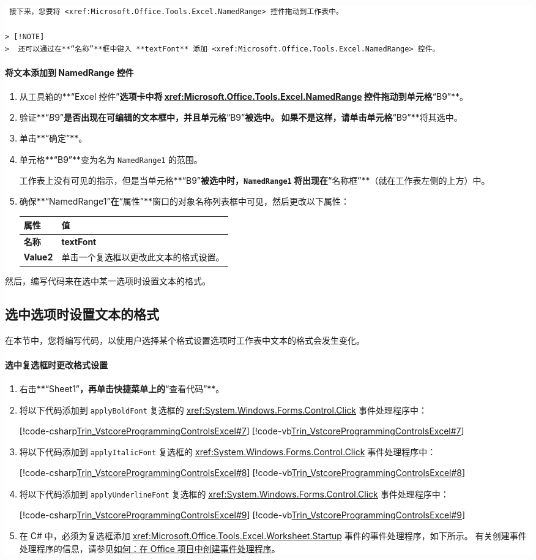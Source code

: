      接下来，您要将 <xref:Microsoft.Office.Tools.Excel.NamedRange> 控件拖动到工作表中。  
  
    > [!NOTE]  
    >  还可以通过在**“名称”**框中键入 **textFont** 添加 <xref:Microsoft.Office.Tools.Excel.NamedRange> 控件。  
  
#### 将文本添加到 NamedRange 控件  
  
1.  从工具箱的**“Excel 控件”**选项卡中将 <xref:Microsoft.Office.Tools.Excel.NamedRange> 控件拖动到单元格**“B9”**。  
  
2.  验证**“$B$9”**是否出现在可编辑的文本框中，并且单元格**“B9”**被选中。  如果不是这样，请单击单元格**“B9”**将其选中。  
  
3.  单击**“确定”**。  
  
4.  单元格**“B9”**变为名为 `NamedRange1` 的范围。  
  
     工作表上没有可见的指示，但是当单元格**“B9”**被选中时，`NamedRange1` 将出现在**“名称框”**（就在工作表左侧的上方）中。  
  
5.  确保**“NamedRange1”**在**“属性”**窗口的对象名称列表框中可见，然后更改以下属性：  
  
    |属性|值|  
    |--------|-------|  
    |**名称**|**textFont**|  
    |**Value2**|单击一个复选框以更改此文本的格式设置。|  
  
 然后，编写代码来在选中某一选项时设置文本的格式。  
  
## 选中选项时设置文本的格式  
 在本节中，您将编写代码，以使用户选择某个格式设置选项时工作表中文本的格式会发生变化。  
  
#### 选中复选框时更改格式设置  
  
1.  右击**“Sheet1”**，再单击快捷菜单上的**“查看代码”**。  
  
2.  将以下代码添加到 `applyBoldFont` 复选框的 <xref:System.Windows.Forms.Control.Click> 事件处理程序中：  
  
     [!code-csharp[Trin_VstcoreProgrammingControlsExcel#7](../snippets/csharp/VS_Snippets_OfficeSP/Trin_VstcoreProgrammingControlsExcel/CS/Sheet1.cs#7)]
     [!code-vb[Trin_VstcoreProgrammingControlsExcel#7](../snippets/visualbasic/VS_Snippets_OfficeSP/Trin_VstcoreProgrammingControlsExcel/VB/Sheet1.vb#7)]  
  
3.  将以下代码添加到 `applyItalicFont` 复选框的 <xref:System.Windows.Forms.Control.Click> 事件处理程序中：  
  
     [!code-csharp[Trin_VstcoreProgrammingControlsExcel#8](../snippets/csharp/VS_Snippets_OfficeSP/Trin_VstcoreProgrammingControlsExcel/CS/Sheet1.cs#8)]
     [!code-vb[Trin_VstcoreProgrammingControlsExcel#8](../snippets/visualbasic/VS_Snippets_OfficeSP/Trin_VstcoreProgrammingControlsExcel/VB/Sheet1.vb#8)]  
  
4.  将以下代码添加到 `applyUnderlineFont` 复选框的 <xref:System.Windows.Forms.Control.Click> 事件处理程序中：  
  
     [!code-csharp[Trin_VstcoreProgrammingControlsExcel#9](../snippets/csharp/VS_Snippets_OfficeSP/Trin_VstcoreProgrammingControlsExcel/CS/Sheet1.cs#9)]
     [!code-vb[Trin_VstcoreProgrammingControlsExcel#9](../snippets/visualbasic/VS_Snippets_OfficeSP/Trin_VstcoreProgrammingControlsExcel/VB/Sheet1.vb#9)]  
  
5.  在 C\# 中，必须为复选框添加 <xref:Microsoft.Office.Tools.Excel.Worksheet.Startup> 事件的事件处理程序，如下所示。  有关创建事件处理程序的信息，请参见[如何：在 Office 项目中创建事件处理程序](../vsto/how-to-create-event-handlers-in-office-projects.md)。  
  